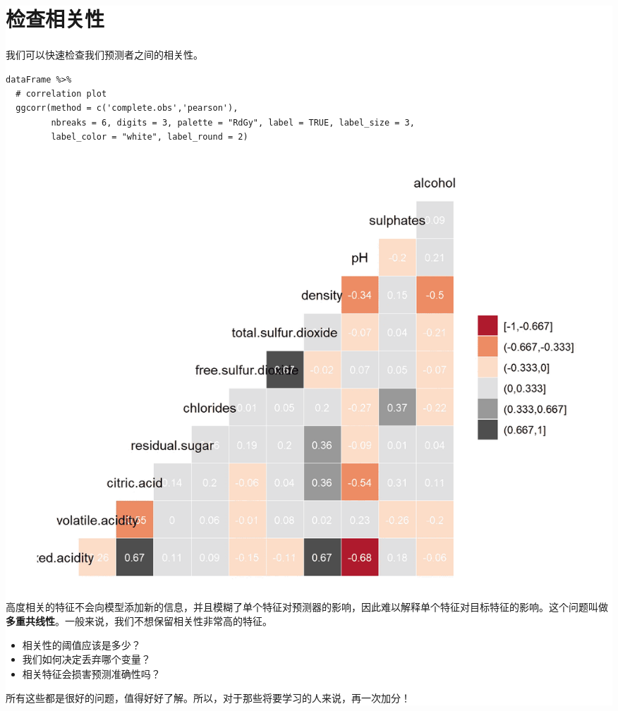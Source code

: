# 检查相关性

我们可以快速检查我们预测者之间的相关性。

```
dataFrame %>% 
  # correlation plot 
  ggcorr(method = c('complete.obs','pearson'), 
         nbreaks = 6, digits = 3, palette = "RdGy", label = TRUE, label_size = 3, 
         label_color = "white", label_round = 2)
```

![](img/9a2585cdb99e975a9d8b7ac8170f7d26.png)

高度相关的特征不会向模型添加新的信息，并且模糊了单个特征对预测器的影响，因此难以解释单个特征对目标特征的影响。这个问题叫做**多重共线性**。一般来说，我们不想保留相关性非常高的特征。

*   相关性的阈值应该是多少？
*   我们如何决定丢弃哪个变量？
*   相关特征会损害预测准确性吗？

所有这些都是很好的问题，值得好好了解。所以，对于那些将要学习的人来说，再一次加分！
